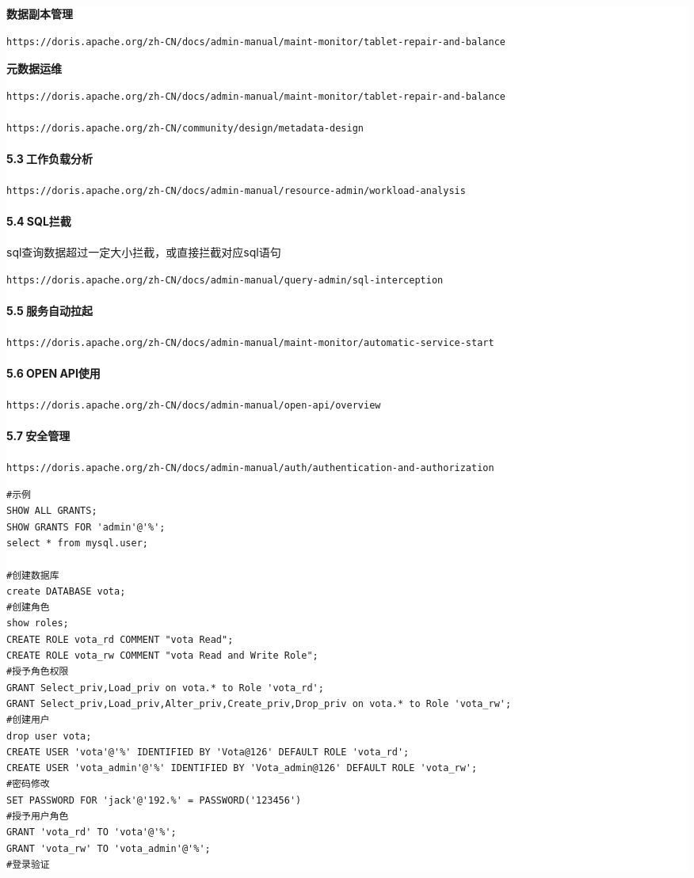 **数据副本管理**

```
https://doris.apache.org/zh-CN/docs/admin-manual/maint-monitor/tablet-repair-and-balance
```

**元数据运维**

```
https://doris.apache.org/zh-CN/docs/admin-manual/maint-monitor/tablet-repair-and-balance

https://doris.apache.org/zh-CN/community/design/metadata-design
```

#### 5.3 工作负载分析

```
https://doris.apache.org/zh-CN/docs/admin-manual/resource-admin/workload-analysis
```

#### 5.4 SQL拦截

sql查询数据超过一定大小拦截，或直接拦截对应sql语句

```
https://doris.apache.org/zh-CN/docs/admin-manual/query-admin/sql-interception
```

#### 5.5 服务自动拉起

```
https://doris.apache.org/zh-CN/docs/admin-manual/maint-monitor/automatic-service-start
```

#### 5.6 OPEN API使用

```
https://doris.apache.org/zh-CN/docs/admin-manual/open-api/overview
```

#### 5.7 安全管理

```
https://doris.apache.org/zh-CN/docs/admin-manual/auth/authentication-and-authorization
```

```
#示例
SHOW ALL GRANTS;
SHOW GRANTS FOR 'admin'@'%';
select * from mysql.user;

#创建数据库
create DATABASE vota;
#创建角色
show roles;
CREATE ROLE vota_rd COMMENT "vota Read";
CREATE ROLE vota_rw COMMENT "vota Read and Write Role";
#授予角色权限
GRANT Select_priv,Load_priv on vota.* to Role 'vota_rd';
GRANT Select_priv,Load_priv,Alter_priv,Create_priv,Drop_priv on vota.* to Role 'vota_rw';
#创建用户
drop user vota;
CREATE USER 'vota'@'%' IDENTIFIED BY 'Vota@126' DEFAULT ROLE 'vota_rd';
CREATE USER 'vota_admin'@'%' IDENTIFIED BY 'Vota_admin@126' DEFAULT ROLE 'vota_rw';
#密码修改
SET PASSWORD FOR 'jack'@'192.%' = PASSWORD('123456')
#授予用户角色
GRANT 'vota_rd' TO 'vota'@'%';
GRANT 'vota_rw' TO 'vota_admin'@'%';
#登录验证
```